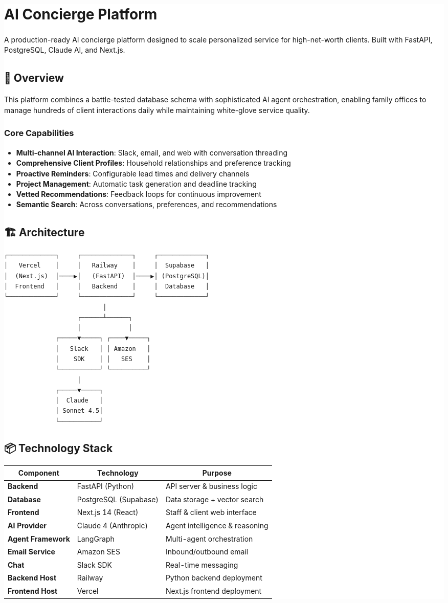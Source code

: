 # AI Concierge Platform

A production-ready AI concierge platform designed to scale personalized service for high-net-worth clients. Built with FastAPI, PostgreSQL, Claude AI, and Next.js.

## 🎯 Overview

This platform combines a battle-tested database schema with sophisticated AI agent orchestration, enabling family offices to manage hundreds of client interactions daily while maintaining white-glove service quality.

### Core Capabilities

- **Multi-channel AI Interaction**: Slack, email, and web with conversation threading
- **Comprehensive Client Profiles**: Household relationships and preference tracking
- **Proactive Reminders**: Configurable lead times and delivery channels
- **Project Management**: Automatic task generation and deadline tracking
- **Vetted Recommendations**: Feedback loops for continuous improvement
- **Semantic Search**: Across conversations, preferences, and recommendations

## 🏗️ Architecture

```
┌─────────────┐     ┌──────────────┐     ┌─────────────┐
│   Vercel    │     │   Railway    │     │  Supabase   │
│  (Next.js)  │────▶│   (FastAPI)  │────▶│ (PostgreSQL)│
│  Frontend   │     │   Backend    │     │  Database   │
└─────────────┘     └──────────────┘     └─────────────┘
                           │
                    ┌──────┴──────┐
                    │             │
              ┌─────▼─────┐ ┌────▼─────┐
              │   Slack   │ │ Amazon   │
              │    SDK    │ │   SES    │
              └───────────┘ └──────────┘
                    │
              ┌─────▼─────┐
              │  Claude   │
              │ Sonnet 4.5│
              └───────────┘
```

## 📦 Technology Stack

| Component | Technology | Purpose |
|-----------|------------|---------|
| **Backend** | FastAPI (Python) | API server & business logic |
| **Database** | PostgreSQL (Supabase) | Data storage + vector search |
| **Frontend** | Next.js 14 (React) | Staff & client web interface |
| **AI Provider** | Claude 4 (Anthropic) | Agent intelligence & reasoning |
| **Agent Framework** | LangGraph | Multi-agent orchestration |
| **Email Service** | Amazon SES | Inbound/outbound email |
| **Chat** | Slack SDK | Real-time messaging |
| **Backend Host** | Railway | Python backend deployment |
| **Frontend Host** | Vercel | Next.js frontend deployment |